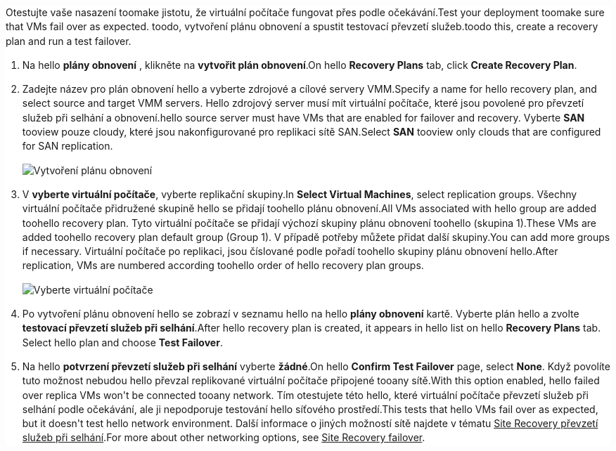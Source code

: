 <span data-ttu-id="e984f-384">Otestujte vaše nasazení toomake jistotu, že virtuální počítače fungovat přes podle očekávání.</span><span class="sxs-lookup"><span data-stu-id="e984f-384">Test your deployment toomake sure that VMs fail over as expected.</span></span> <span data-ttu-id="e984f-385">toodo, vytvoření plánu obnovení a spustit testovací převzetí služeb.</span><span class="sxs-lookup"><span data-stu-id="e984f-385">toodo this, create a recovery plan and run a test failover.</span></span>

1. <span data-ttu-id="e984f-386">Na hello **plány obnovení** , klikněte na **vytvořit plán obnovení**.</span><span class="sxs-lookup"><span data-stu-id="e984f-386">On hello **Recovery Plans** tab, click **Create Recovery Plan**.</span></span>
2. <span data-ttu-id="e984f-387">Zadejte název pro plán obnovení hello a vyberte zdrojové a cílové servery VMM.</span><span class="sxs-lookup"><span data-stu-id="e984f-387">Specify a name for hello recovery plan, and select source and target VMM servers.</span></span> <span data-ttu-id="e984f-388">Hello zdrojový server musí mít virtuální počítače, které jsou povolené pro převzetí služeb při selhání a obnovení.</span><span class="sxs-lookup"><span data-stu-id="e984f-388">hello source server must have VMs that are enabled for failover and recovery.</span></span> <span data-ttu-id="e984f-389">Vyberte **SAN** tooview pouze cloudy, které jsou nakonfigurované pro replikaci sítě SAN.</span><span class="sxs-lookup"><span data-stu-id="e984f-389">Select **SAN** tooview only clouds that are configured for SAN replication.</span></span>

    ![Vytvoření plánu obnovení](./media/site-recovery-vmm-san/r-plan.png)

3. <span data-ttu-id="e984f-391">V **vyberte virtuální počítače**, vyberte replikační skupiny.</span><span class="sxs-lookup"><span data-stu-id="e984f-391">In **Select Virtual Machines**, select replication groups.</span></span> <span data-ttu-id="e984f-392">Všechny virtuální počítače přidružené skupině hello se přidají toohello plánu obnovení.</span><span class="sxs-lookup"><span data-stu-id="e984f-392">All VMs associated with hello group are added toohello recovery plan.</span></span> <span data-ttu-id="e984f-393">Tyto virtuální počítače se přidají výchozí skupiny plánu obnovení toohello (skupina 1).</span><span class="sxs-lookup"><span data-stu-id="e984f-393">These VMs are added toohello recovery plan default group (Group 1).</span></span> <span data-ttu-id="e984f-394">V případě potřeby můžete přidat další skupiny.</span><span class="sxs-lookup"><span data-stu-id="e984f-394">You can add more groups if necessary.</span></span> <span data-ttu-id="e984f-395">Virtuální počítače po replikaci, jsou číslované podle pořadí toohello skupiny plánu obnovení hello.</span><span class="sxs-lookup"><span data-stu-id="e984f-395">After replication, VMs are numbered according toohello order of hello recovery plan groups.</span></span>

    ![Vyberte virtuální počítače](./media/site-recovery-vmm-san/r-plan-vm.png)
4. <span data-ttu-id="e984f-397">Po vytvoření plánu obnovení hello se zobrazí v seznamu hello na hello **plány obnovení** kartě. Vyberte plán hello a zvolte **testovací převzetí služeb při selhání**.</span><span class="sxs-lookup"><span data-stu-id="e984f-397">After hello recovery plan is created, it appears in hello list on hello **Recovery Plans** tab. Select hello plan and choose **Test Failover**.</span></span>
5. <span data-ttu-id="e984f-398">Na hello **potvrzení převzetí služeb při selhání** vyberte **žádné**.</span><span class="sxs-lookup"><span data-stu-id="e984f-398">On hello **Confirm Test Failover** page, select **None**.</span></span> <span data-ttu-id="e984f-399">Když povolíte tuto možnost nebudou hello převzal replikované virtuální počítače připojené tooany sítě.</span><span class="sxs-lookup"><span data-stu-id="e984f-399">With this option enabled, hello failed over replica VMs won't be connected tooany network.</span></span> <span data-ttu-id="e984f-400">Tím otestujete této hello, které virtuální počítače převzetí služeb při selhání podle očekávání, ale ji nepodporuje testování hello síťového prostředí.</span><span class="sxs-lookup"><span data-stu-id="e984f-400">This tests that hello VMs fail over as expected, but it doesn't test hello network environment.</span></span> <span data-ttu-id="e984f-401">Další informace o jiných možností sítě najdete v tématu [Site Recovery převzetí služeb při selhání](site-recovery-failover.md).</span><span class="sxs-lookup"><span data-stu-id="e984f-401">For more about other networking options, see [Site Recovery failover](site-recovery-failover.md).</span></span>
